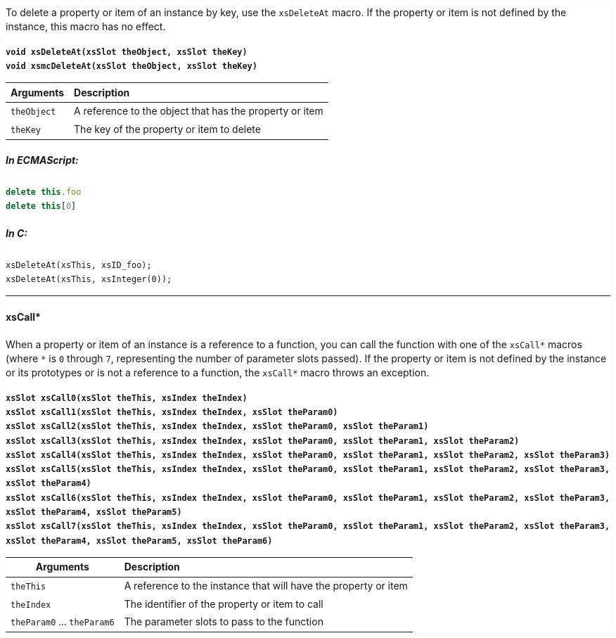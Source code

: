 To delete a property or item of an instance by key, use the `xsDeleteAt` macro. If the property or item is not defined by the instance, this macro has no effect.

**`void xsDeleteAt(xsSlot theObject, xsSlot theKey)`**<BR>
**`void xsmcDeleteAt(xsSlot theObject, xsSlot theKey)`**

| Arguments | Description |
| --- | :-- |
| `theObject` | A reference to the object that has the property or item
| `theKey` | The key of the property or item to delete

##### In ECMAScript:

```javascript
delete this.foo
delete this[0]
```

##### In C:

	xsDeleteAt(xsThis, xsID_foo);
	xsDeleteAt(xsThis, xsInteger(0));

***

#### xsCall*

When a property or item of an instance is a reference to a function, you can call the function with one of the `xsCall*` macros (where `*` is `0` through `7`, representing the number of parameter slots passed). If the property or item is not defined by the instance or its prototypes or is not a reference to a function, the `xsCall*` macro throws an exception.

**`xsSlot xsCall0(xsSlot theThis, xsIndex theIndex)`**<BR>
**`xsSlot xsCall1(xsSlot theThis, xsIndex theIndex, xsSlot theParam0)`**<BR>
**`xsSlot xsCall2(xsSlot theThis, xsIndex theIndex, xsSlot theParam0, xsSlot theParam1)`**<BR>
**`xsSlot xsCall3(xsSlot theThis, xsIndex theIndex, xsSlot theParam0, xsSlot theParam1, xsSlot theParam2)`**<BR>
**`xsSlot xsCall4(xsSlot theThis, xsIndex theIndex, xsSlot theParam0, xsSlot theParam1, xsSlot theParam2, xsSlot theParam3)`**<BR>
**`xsSlot xsCall5(xsSlot theThis, xsIndex theIndex, xsSlot theParam0, xsSlot theParam1, xsSlot theParam2, xsSlot theParam3, xsSlot theParam4)`**<BR>
**`xsSlot xsCall6(xsSlot theThis, xsIndex theIndex, xsSlot theParam0, xsSlot theParam1, xsSlot theParam2, xsSlot theParam3, xsSlot theParam4, xsSlot theParam5)`**<BR>
**`xsSlot xsCall7(xsSlot theThis, xsIndex theIndex, xsSlot theParam0, xsSlot theParam1, xsSlot theParam2, xsSlot theParam3, xsSlot theParam4, xsSlot theParam5, xsSlot theParam6)`**

| Arguments | Description |
| --- | :-- |
| `theThis` | A reference to the instance that will have the property or item
| `theIndex` | The identifier of the property or item to call
| `theParam0` ... `theParam6` | The parameter slots to pass to the function
